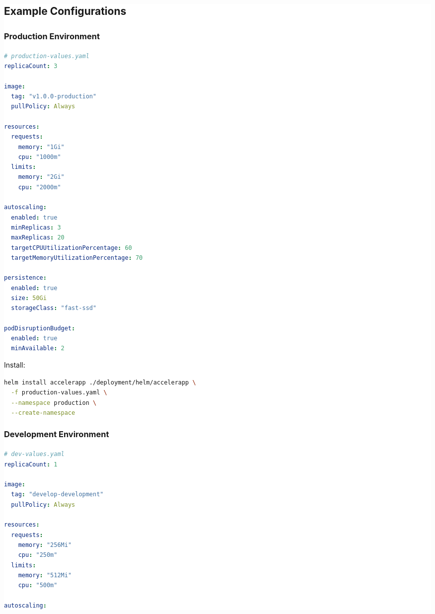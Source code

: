 ## Example Configurations

### Production Environment

```yaml
# production-values.yaml
replicaCount: 3

image:
  tag: "v1.0.0-production"
  pullPolicy: Always

resources:
  requests:
    memory: "1Gi"
    cpu: "1000m"
  limits:
    memory: "2Gi"
    cpu: "2000m"

autoscaling:
  enabled: true
  minReplicas: 3
  maxReplicas: 20
  targetCPUUtilizationPercentage: 60
  targetMemoryUtilizationPercentage: 70

persistence:
  enabled: true
  size: 50Gi
  storageClass: "fast-ssd"

podDisruptionBudget:
  enabled: true
  minAvailable: 2
```

Install:
```bash
helm install accelerapp ./deployment/helm/accelerapp \
  -f production-values.yaml \
  --namespace production \
  --create-namespace
```

### Development Environment

```yaml
# dev-values.yaml
replicaCount: 1

image:
  tag: "develop-development"
  pullPolicy: Always

resources:
  requests:
    memory: "256Mi"
    cpu: "250m"
  limits:
    memory: "512Mi"
    cpu: "500m"

autoscaling:
```